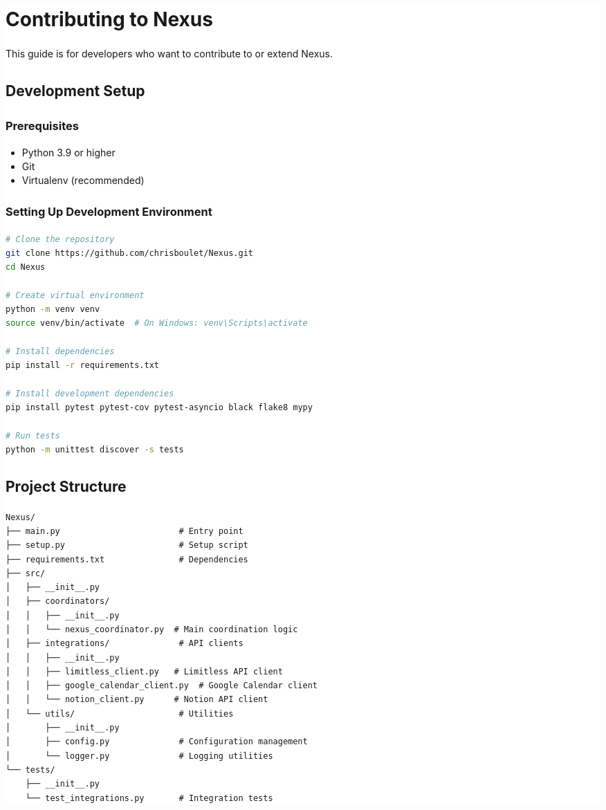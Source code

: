 # Contributing to Nexus

This guide is for developers who want to contribute to or extend Nexus.

## Development Setup

### Prerequisites
- Python 3.9 or higher
- Git
- Virtualenv (recommended)

### Setting Up Development Environment

```bash
# Clone the repository
git clone https://github.com/chrisboulet/Nexus.git
cd Nexus

# Create virtual environment
python -m venv venv
source venv/bin/activate  # On Windows: venv\Scripts\activate

# Install dependencies
pip install -r requirements.txt

# Install development dependencies
pip install pytest pytest-cov pytest-asyncio black flake8 mypy

# Run tests
python -m unittest discover -s tests
```

## Project Structure

```
Nexus/
├── main.py                        # Entry point
├── setup.py                       # Setup script
├── requirements.txt               # Dependencies
├── src/
│   ├── __init__.py
│   ├── coordinators/
│   │   ├── __init__.py
│   │   └── nexus_coordinator.py  # Main coordination logic
│   ├── integrations/              # API clients
│   │   ├── __init__.py
│   │   ├── limitless_client.py   # Limitless API client
│   │   ├── google_calendar_client.py  # Google Calendar client
│   │   └── notion_client.py      # Notion API client
│   └── utils/                     # Utilities
│       ├── __init__.py
│       ├── config.py              # Configuration management
│       └── logger.py              # Logging utilities
└── tests/
    ├── __init__.py
    └── test_integrations.py       # Integration tests
```
